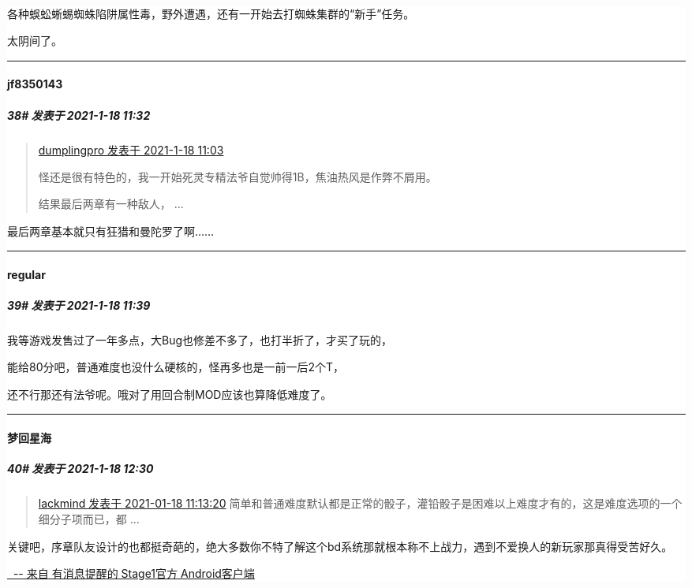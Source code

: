 各种蜈蚣蜥蜴蜘蛛陷阱属性毒，野外遭遇，还有一开始去打蜘蛛集群的“新手”任务。

太阴间了。







*****

####  jf8350143  
##### 38#       发表于 2021-1-18 11:32



<blockquote><a href="httphttps://bbs.saraba1st.com/2b/forum.php?mod=redirect&amp;goto=findpost&amp;pid=50069915&amp;ptid=1983380" target="_blank">dumplingpro 发表于 2021-1-18 11:03</a>

怪还是很有特色的，我一开始死灵专精法爷自觉帅得1B，焦油热风是作弊不屑用。


结果最后两章有一种敌人， ...</blockquote>
最后两章基本就只有狂猎和曼陀罗了啊……







*****

####  regular  
##### 39#       发表于 2021-1-18 11:39




我等游戏发售过了一年多点，大Bug也修差不多了，也打半折了，才买了玩的，


能给80分吧，普通难度也没什么硬核的，怪再多也是一前一后2个T，


还不行那还有法爷呢。哦对了用回合制MOD应该也算降低难度了。







*****

####  梦回星海  
##### 40#       发表于 2021-1-18 12:30



<blockquote><a href="httphttps://bbs.saraba1st.com/2b/forum.php?mod=redirect&amp;goto=findpost&amp;pid=50070044&amp;ptid=1983380" target="_blank">lackmind 发表于 2021-01-18 11:13:20</a>
简单和普通难度默认都是正常的骰子，灌铅骰子是困难以上难度才有的，这是难度选项的一个细分子项而已，都 ...</blockquote>关键吧，序章队友设计的也都挺奇葩的，绝大多数你不特了解这个bd系统那就根本称不上战力，遇到不爱换人的新玩家那真得受苦好久。

[  -- 来自 有消息提醒的 Stage1官方 Android客户端](https://www.coolapk.com/apk/140634)
